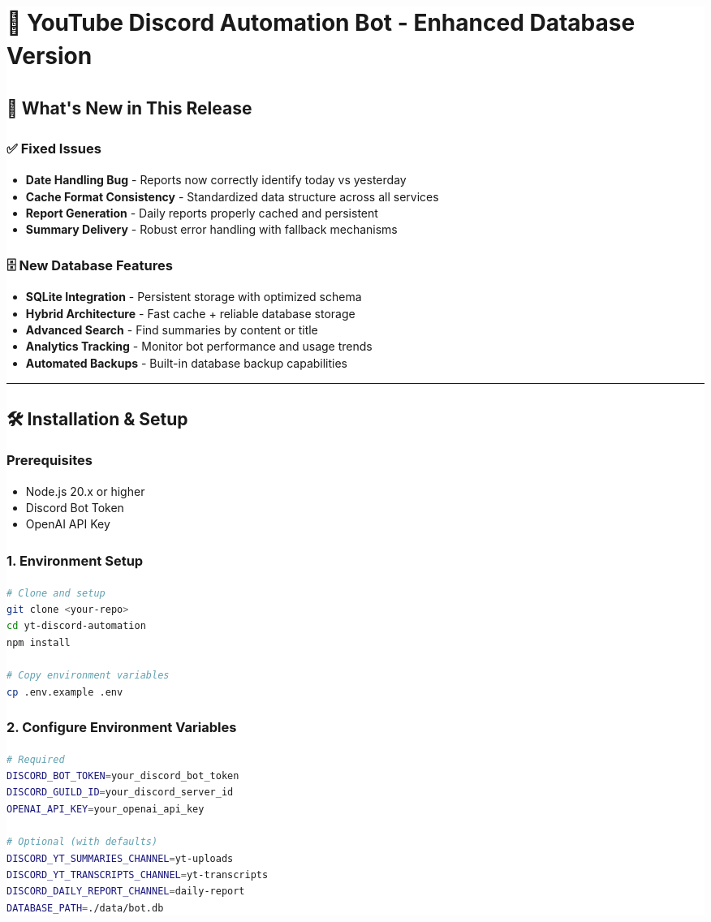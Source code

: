 # 🚀 YouTube Discord Automation Bot - Enhanced Database Version

## 🎯 What's New in This Release

### ✅ **Fixed Issues**
- **Date Handling Bug** - Reports now correctly identify today vs yesterday
- **Cache Format Consistency** - Standardized data structure across all services
- **Report Generation** - Daily reports properly cached and persistent
- **Summary Delivery** - Robust error handling with fallback mechanisms

### 🗄️ **New Database Features**
- **SQLite Integration** - Persistent storage with optimized schema
- **Hybrid Architecture** - Fast cache + reliable database storage
- **Advanced Search** - Find summaries by content or title
- **Analytics Tracking** - Monitor bot performance and usage trends
- **Automated Backups** - Built-in database backup capabilities

---

## 🛠️ Installation & Setup

### Prerequisites
- Node.js 20.x or higher
- Discord Bot Token
- OpenAI API Key

### 1. Environment Setup
```bash
# Clone and setup
git clone <your-repo>
cd yt-discord-automation
npm install

# Copy environment variables
cp .env.example .env
```

### 2. Configure Environment Variables
```bash
# Required
DISCORD_BOT_TOKEN=your_discord_bot_token
DISCORD_GUILD_ID=your_discord_server_id
OPENAI_API_KEY=your_openai_api_key

# Optional (with defaults)
DISCORD_YT_SUMMARIES_CHANNEL=yt-uploads
DISCORD_YT_TRANSCRIPTS_CHANNEL=yt-transcripts
DISCORD_DAILY_REPORT_CHANNEL=daily-report
DATABASE_PATH=./data/bot.db
```
